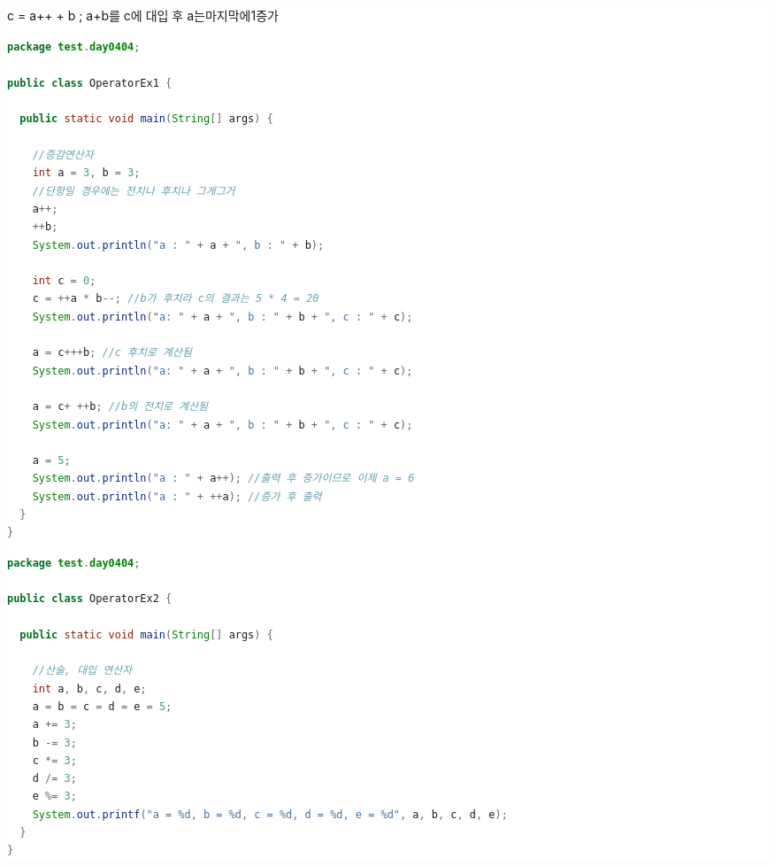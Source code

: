   c = a++ + b ; a+b를 c에 대입 후 a는마지막에1증가 

```java
package test.day0404;

public class OperatorEx1 {

  public static void main(String[] args) {

    //증감연산자
    int a = 3, b = 3;
    //단항일 경우에는 전치나 후치나 그게그거
    a++; 
    ++b;
    System.out.println("a : " + a + ", b : " + b);

    int c = 0;
    c = ++a * b--; //b가 후치라 c의 결과는 5 * 4 = 20
    System.out.println("a: " + a + ", b : " + b + ", c : " + c);

    a = c+++b; //c 후치로 계산됨 
    System.out.println("a: " + a + ", b : " + b + ", c : " + c);

    a = c+ ++b; //b의 전치로 계산됨 
    System.out.println("a: " + a + ", b : " + b + ", c : " + c);

    a = 5;
    System.out.println("a : " + a++); //출력 후 증가이므로 이제 a = 6
    System.out.println("a : " + ++a); //증가 후 출력
  }
}
```

```java
package test.day0404;

public class OperatorEx2 {

  public static void main(String[] args) {

    //산술, 대입 연산자
    int a, b, c, d, e;
    a = b = c = d = e = 5;
    a += 3;
    b -= 3;
    c *= 3;
    d /= 3;
    e %= 3;
    System.out.printf("a = %d, b = %d, c = %d, d = %d, e = %d", a, b, c, d, e);
  }
}
```
